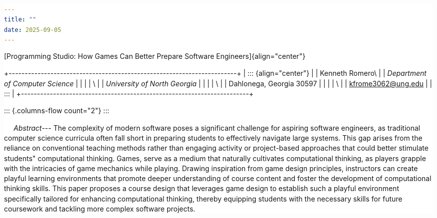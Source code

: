 ```yaml
---
title: ""
date: 2025-09-05
---
```

[Programming Studio: How Games Can Better Prepare Software
Engineers]{align="center"}

+-----------------------------------------------------------------------+
| ::: {align="center"}                                                  |
| Kenneth Romero\                                                       |
| *Department of Computer Science*                                      |
|                                                                       |
| \                                                                     |
| *University of North Georgia*                                         |
|                                                                       |
| \                                                                     |
| Dahlonega, Georgia 30597                                              |
|                                                                       |
| \                                                                     |
| <kfrome3062@ung.edu>                                                  |
| :::                                                                   |
+-----------------------------------------------------------------------+

::: {.columns-flow count="2"}
:::

   *Abstract*--- The complexity of modern software poses a significant
challenge for aspiring software engineers, as traditional computer
science curricula often fall short in preparing students to effectively
navigate large systems. This gap arises from the reliance on
conventional teaching methods rather than engaging activity or
project-based approaches that could better stimulate students"
computational thinking. Games, serve as a medium that naturally
cultivates computational thinking, as players grapple with the
intricacies of game mechanics while playing. Drawing inspiration from
game design principles, instructors can create playful learning
environments that promote deeper understanding of course content and
foster the development of computational thinking skills. This paper
proposes a course design that leverages game design to establish such a
playful environment specifically tailored for enhancing computational
thinking, thereby equipping students with the necessary skills for
future coursework and tackling more complex software projects.
